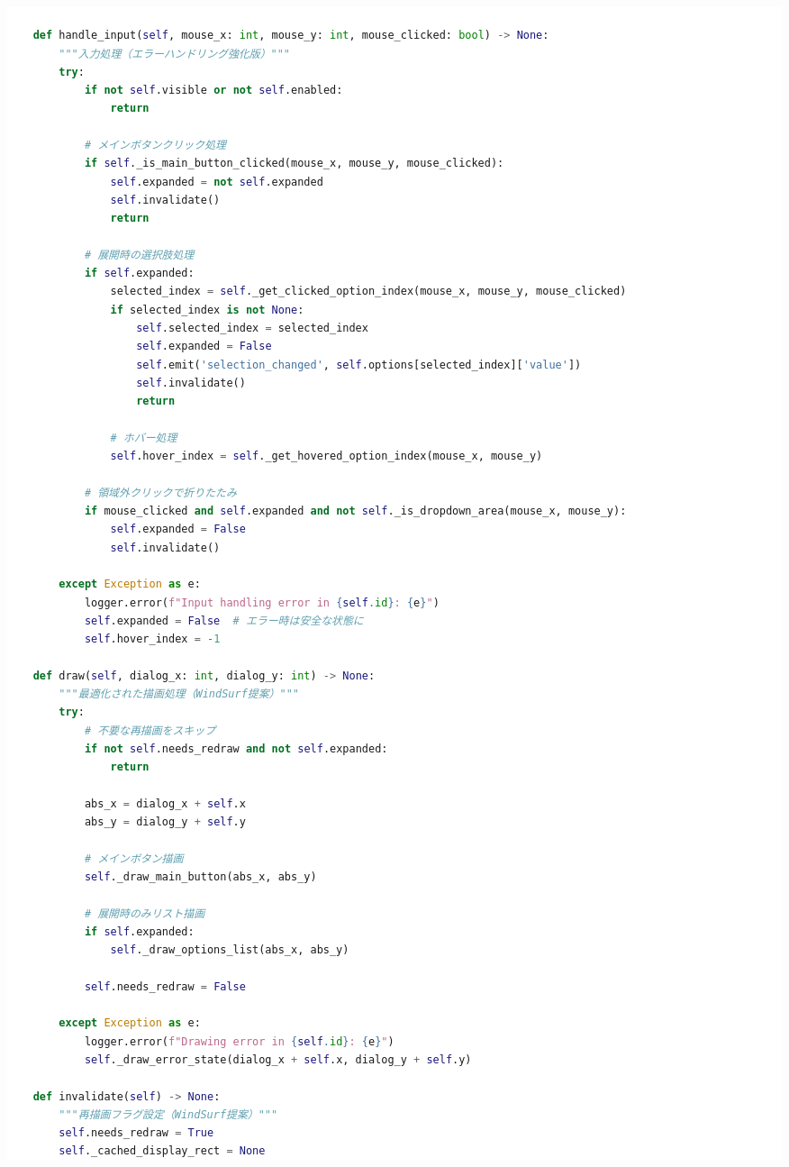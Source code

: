 ```python
    
    def handle_input(self, mouse_x: int, mouse_y: int, mouse_clicked: bool) -> None:
        """入力処理（エラーハンドリング強化版）"""
        try:
            if not self.visible or not self.enabled:
                return
                
            # メインボタンクリック処理
            if self._is_main_button_clicked(mouse_x, mouse_y, mouse_clicked):
                self.expanded = not self.expanded
                self.invalidate()
                return
            
            # 展開時の選択肢処理
            if self.expanded:
                selected_index = self._get_clicked_option_index(mouse_x, mouse_y, mouse_clicked)
                if selected_index is not None:
                    self.selected_index = selected_index
                    self.expanded = False
                    self.emit('selection_changed', self.options[selected_index]['value'])
                    self.invalidate()
                    return
                
                # ホバー処理
                self.hover_index = self._get_hovered_option_index(mouse_x, mouse_y)
            
            # 領域外クリックで折りたたみ
            if mouse_clicked and self.expanded and not self._is_dropdown_area(mouse_x, mouse_y):
                self.expanded = False
                self.invalidate()
                
        except Exception as e:
            logger.error(f"Input handling error in {self.id}: {e}")
            self.expanded = False  # エラー時は安全な状態に
            self.hover_index = -1
    
    def draw(self, dialog_x: int, dialog_y: int) -> None:
        """最適化された描画処理（WindSurf提案）"""
        try:
            # 不要な再描画をスキップ
            if not self.needs_redraw and not self.expanded:
                return
                
            abs_x = dialog_x + self.x
            abs_y = dialog_y + self.y
            
            # メインボタン描画
            self._draw_main_button(abs_x, abs_y)
            
            # 展開時のみリスト描画
            if self.expanded:
                self._draw_options_list(abs_x, abs_y)
                
            self.needs_redraw = False
            
        except Exception as e:
            logger.error(f"Drawing error in {self.id}: {e}")
            self._draw_error_state(dialog_x + self.x, dialog_y + self.y)
    
    def invalidate(self) -> None:
        """再描画フラグ設定（WindSurf提案）"""
        self.needs_redraw = True
        self._cached_display_rect = None
```
